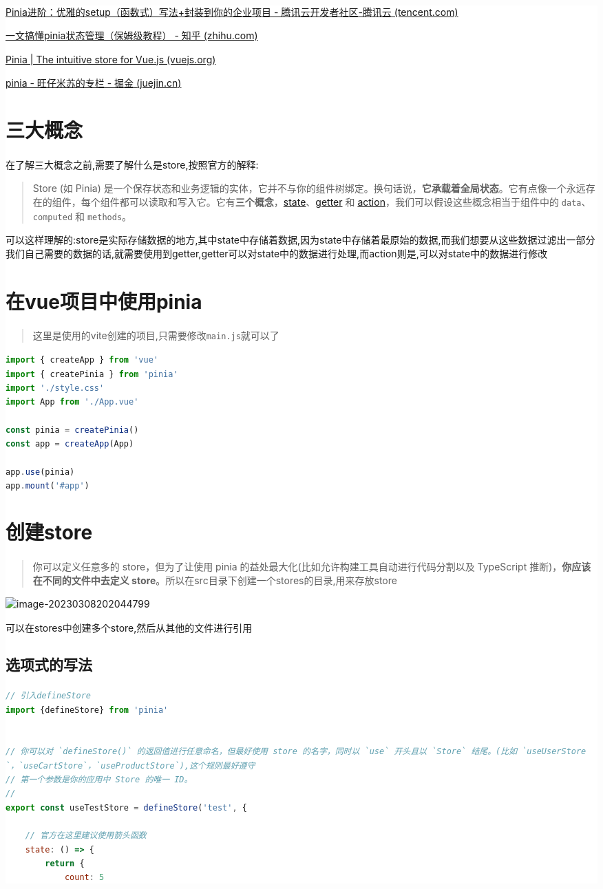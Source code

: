 

[Pinia进阶：优雅的setup（函数式）写法+封装到你的企业项目 - 腾讯云开发者社区-腾讯云 (tencent.com)](https://cloud.tencent.com/developer/article/1945421)

[一文搞懂pinia状态管理（保姆级教程） - 知乎 (zhihu.com)](https://zhuanlan.zhihu.com/p/533233367)

[Pinia | The intuitive store for Vue.js (vuejs.org)](https://pinia.vuejs.org/zh/)

[pinia - 旺仔米苏的专栏 - 掘金 (juejin.cn)](https://juejin.cn/column/7087955772181020679)

# 三大概念

在了解三大概念之前,需要了解什么是store,按照官方的解释:

> Store (如 Pinia) 是一个保存状态和业务逻辑的实体，它并不与你的组件树绑定。换句话说，**它承载着全局状态**。它有点像一个永远存在的组件，每个组件都可以读取和写入它。它有**三个概念**，[state](https://pinia.vuejs.org/zh/core-concepts/state.html)、[getter](https://pinia.vuejs.org/zh/core-concepts/getters.html) 和 [action](https://pinia.vuejs.org/zh/core-concepts/actions.html)，我们可以假设这些概念相当于组件中的 `data`、 `computed` 和 `methods`。

可以这样理解的:store是实际存储数据的地方,其中state中存储着数据,因为state中存储着最原始的数据,而我们想要从这些数据过滤出一部分我们自己需要的数据的话,就需要使用到getter,getter可以对state中的数据进行处理,而action则是,可以对state中的数据进行修改

# 在vue项目中使用pinia

> 这里是使用的vite创建的项目,只需要修改`main.js`就可以了

```js
import { createApp } from 'vue'
import { createPinia } from 'pinia'
import './style.css'
import App from './App.vue'

const pinia = createPinia()
const app = createApp(App)

app.use(pinia)
app.mount('#app')
```

# 创建store

> 你可以定义任意多的 store，但为了让使用 pinia 的益处最大化(比如允许构建工具自动进行代码分割以及 TypeScript 推断)，**你应该在不同的文件中去定义 store**。所以在src目录下创建一个stores的目录,用来存放store

![image-20230308202044799](https://cdn.jsdelivr.net/gh/2822132073/image/202303082020297.png)

可以在stores中创建多个store,然后从其他的文件进行引用

## 选项式的写法

```js
// 引入defineStore
import {defineStore} from 'pinia'


// 你可以对 `defineStore()` 的返回值进行任意命名，但最好使用 store 的名字，同时以 `use` 开头且以 `Store` 结尾。(比如 `useUserStore`，`useCartStore`，`useProductStore`),这个规则最好遵守
// 第一个参数是你的应用中 Store 的唯一 ID。
// 
export const useTestStore = defineStore('test', {

    // 官方在这里建议使用箭头函数
    state: () => {
        return {
            count: 5
```